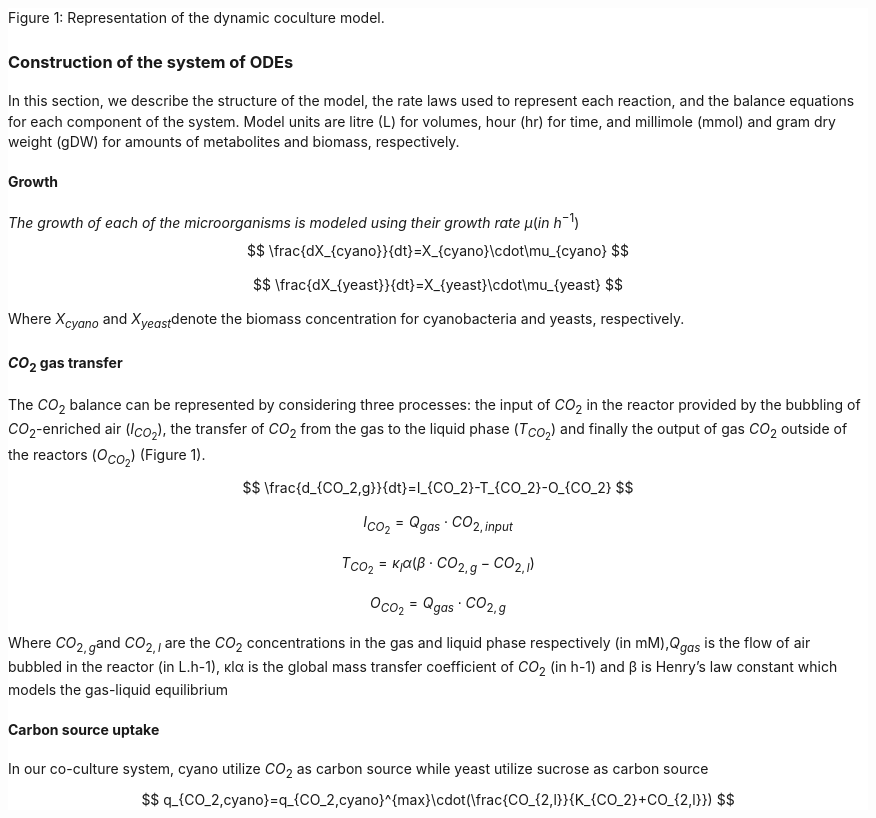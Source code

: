 Figure 1: Representation of the dynamic coculture model.

### Construction of the system of ODEs

In this section, we describe the structure of the model, the rate laws used to represent each reaction, and the balance equations for each component of the system. Model units are litre (L) for volumes, hour (hr) for time, and millimole (mmol) and gram dry weight (gDW) for amounts of metabolites and biomass, respectively.



#### Growth

$The~growth~of~each ~of~the~microorganisms~is~modeled~using~their~growth~rate~\mu(in~h^{-1})$
$$
\frac{dX_{cyano}}{dt}=X_{cyano}\cdot\mu_{cyano}
$$

$$
\frac{dX_{yeast}}{dt}=X_{yeast}\cdot\mu_{yeast}
$$

Where $X_{cyano}$ and $X_{yeast}$​ denote the biomass concentration for cyanobacteria and yeasts, respectively.

#### $CO_2$ gas transfer

The $CO_2$ balance can be represented by considering three processes: the input of $CO_2$ in the reactor provided by the bubbling of $CO_2$-enriched air ($I_{CO_2}$), the transfer of $CO_2$ from the gas to the liquid phase ($T_{CO_2}$) and finally the output of gas $CO_2$ outside of the reactors ($O_{CO_2}$) (Figure 1).
$$
\frac{d_{CO_2,g}}{dt}=I_{CO_2}-T_{CO_2}-O_{CO_2}
$$

$$
I_{CO_2}=Q_{gas}\cdot CO_{2,input}
$$

$$
T_{CO_2}=\kappa_l\alpha(\beta\cdot CO_{2,g}-CO_{2,l})
$$

$$
O_{CO_2}=Q_{gas}\cdot CO_{2,g}
$$

Where $CO_{2,g}$and $CO_{2,l}$ are the $CO_{2}$ concentrations in the gas and liquid phase respectively (in mM),$Q_{gas}$ is the flow of air bubbled in the reactor (in L.h-1), κlα is the global mass transfer coefficient of $CO_{2}$ (in h-1) and β is Henry’s law constant which models the gas-liquid equilibrium

#### Carbon source uptake

In our co-culture system, cyano utilize $CO_2$ as carbon source while yeast utilize sucrose as carbon source
$$
q_{CO_2,cyano}=q_{CO_2,cyano}^{max}\cdot(\frac{CO_{2,l}}{K_{CO_2}+CO_{2,l}})
$$

